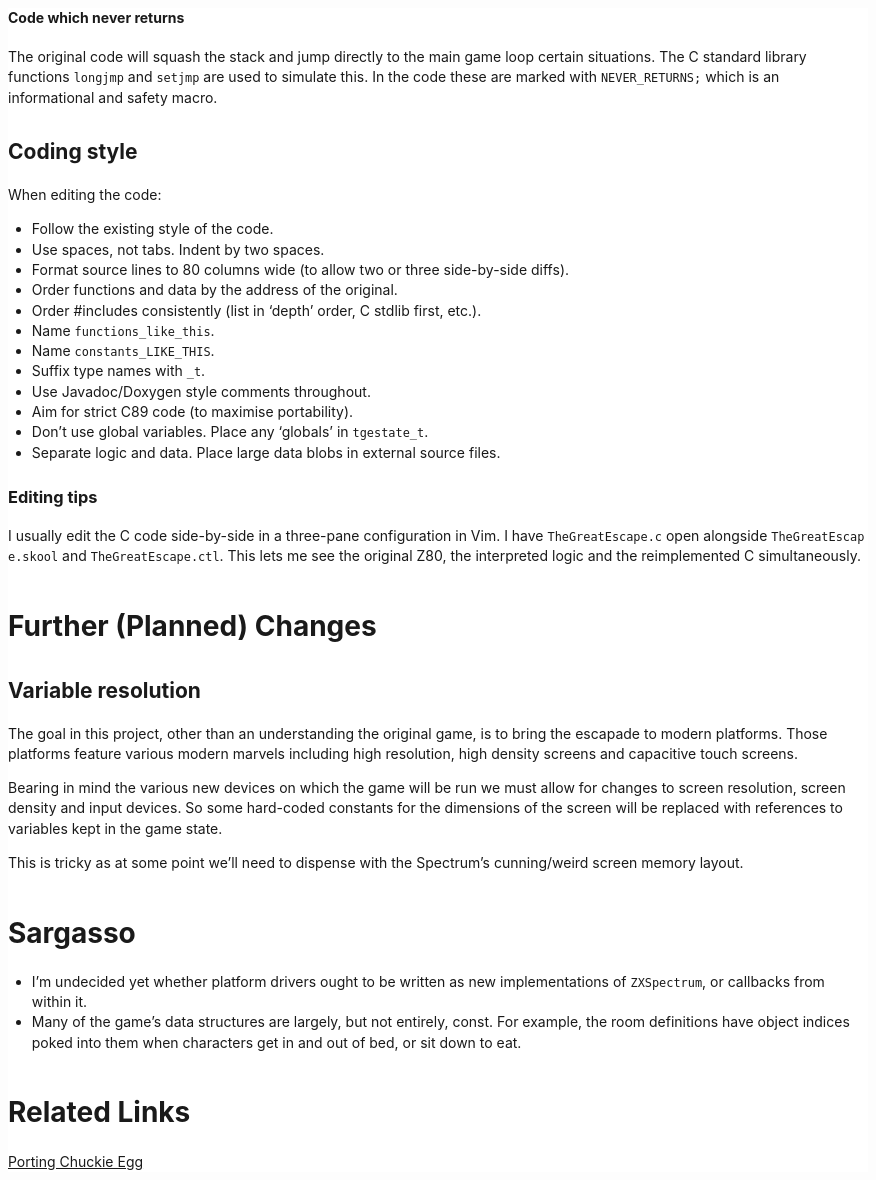 #### Code which never returns
The original code will squash the stack and jump directly to the main game loop certain situations. The C standard library functions `longjmp` and `setjmp` are used to simulate this. In the code these are marked with `NEVER_RETURNS;` which is an informational and safety macro.

## Coding style
When editing the code:

* Follow the existing style of the code.
* Use spaces, not tabs. Indent by two spaces.
* Format source lines to 80 columns wide (to allow two or three side-by-side diffs).
* Order functions and data by the address of the original.
* Order #includes consistently (list in ‘depth’ order, C stdlib first, etc.).
* Name `functions_like_this`.
* Name `constants_LIKE_THIS`.
* Suffix type names with `_t`.
* Use Javadoc/Doxygen style comments throughout.
* Aim for strict C89 code (to maximise portability).
* Don’t use global variables. Place any ‘globals’ in `tgestate_t`.
* Separate logic and data. Place large data blobs in external source files.

### Editing tips
I usually edit the C code side-by-side in a three-pane configuration in Vim. I have `TheGreatEscape.c` open alongside `TheGreatEscape.skool` and `TheGreatEscape.ctl`. This lets me see the original Z80, the interpreted logic and the reimplemented C simultaneously.

# Further (Planned) Changes
## Variable resolution
The goal in this project, other than an understanding the original game, is to bring the escapade to modern platforms. Those platforms feature various modern marvels including high resolution, high density screens and capacitive touch screens.

Bearing in mind the various new devices on which the game will be run we must allow for changes to screen resolution, screen density and input devices. So some hard-coded constants for the dimensions of the screen will be replaced with references to variables kept in the game state.

This is tricky as at some point we’ll need to dispense with the Spectrum’s cunning/weird screen memory layout.

# Sargasso
* I’m undecided yet whether platform drivers ought to be written as new implementations of `ZXSpectrum`, or callbacks from within it.
* Many of the game’s data structures are largely, but not entirely, const. For example, the room definitions have object indices poked into them when characters get in and out of bed, or sit down to eat.

# Related Links
[Porting Chuckie Egg](http://marklomas.net/ch-egg/articles/porting-ch-egg.htm)
